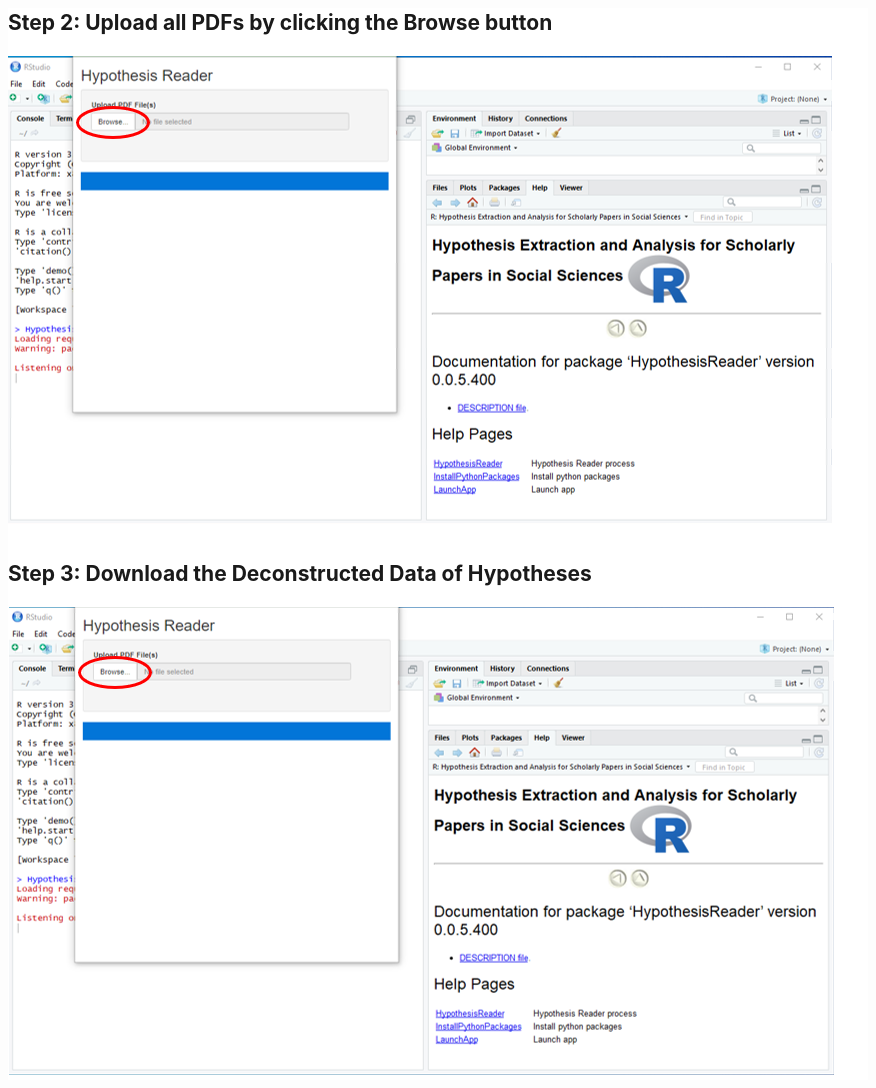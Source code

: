 ## Step 2: Upload all PDFs by clicking the Browse button
![](./appendix/appendix_2_step_2.png)

## Step 3: Download the Deconstructed Data of Hypotheses
![](./appendix/appendix_2_step_3.png)
